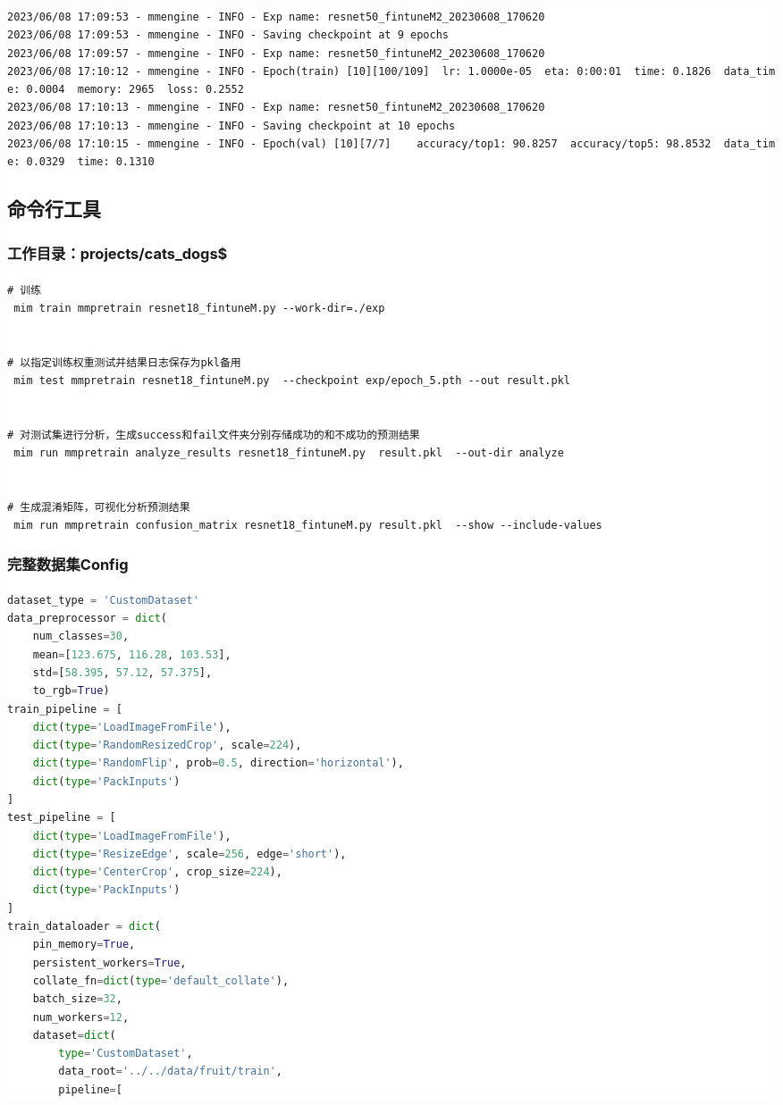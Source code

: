 ```
2023/06/08 17:09:53 - mmengine - INFO - Exp name: resnet50_fintuneM2_20230608_170620
2023/06/08 17:09:53 - mmengine - INFO - Saving checkpoint at 9 epochs
2023/06/08 17:09:57 - mmengine - INFO - Exp name: resnet50_fintuneM2_20230608_170620
2023/06/08 17:10:12 - mmengine - INFO - Epoch(train) [10][100/109]  lr: 1.0000e-05  eta: 0:00:01  time: 0.1826  data_time: 0.0004  memory: 2965  loss: 0.2552
2023/06/08 17:10:13 - mmengine - INFO - Exp name: resnet50_fintuneM2_20230608_170620
2023/06/08 17:10:13 - mmengine - INFO - Saving checkpoint at 10 epochs
2023/06/08 17:10:15 - mmengine - INFO - Epoch(val) [10][7/7]    accuracy/top1: 90.8257  accuracy/top5: 98.8532  data_time: 0.0329  time: 0.1310
```


## 命令行工具
### 工作目录：projects/cats_dogs$
```
# 训练  
 mim train mmpretrain resnet18_fintuneM.py --work-dir=./exp


# 以指定训练权重测试并结果日志保存为pkl备用
 mim test mmpretrain resnet18_fintuneM.py  --checkpoint exp/epoch_5.pth --out result.pkl


# 对测试集进行分析，生成success和fail文件夹分别存储成功的和不成功的预测结果
 mim run mmpretrain analyze_results resnet18_fintuneM.py  result.pkl  --out-dir analyze


# 生成混淆矩阵，可视化分析预测结果
 mim run mmpretrain confusion_matrix resnet18_fintuneM.py result.pkl  --show --include-values
```

### 完整数据集Config


``` python
dataset_type = 'CustomDataset'
data_preprocessor = dict(
    num_classes=30,
    mean=[123.675, 116.28, 103.53],
    std=[58.395, 57.12, 57.375],
    to_rgb=True)
train_pipeline = [
    dict(type='LoadImageFromFile'),
    dict(type='RandomResizedCrop', scale=224),
    dict(type='RandomFlip', prob=0.5, direction='horizontal'),
    dict(type='PackInputs')
]
test_pipeline = [
    dict(type='LoadImageFromFile'),
    dict(type='ResizeEdge', scale=256, edge='short'),
    dict(type='CenterCrop', crop_size=224),
    dict(type='PackInputs')
]
train_dataloader = dict(
    pin_memory=True,
    persistent_workers=True,
    collate_fn=dict(type='default_collate'),
    batch_size=32,
    num_workers=12,
    dataset=dict(
        type='CustomDataset',
        data_root='../../data/fruit/train',
        pipeline=[
```